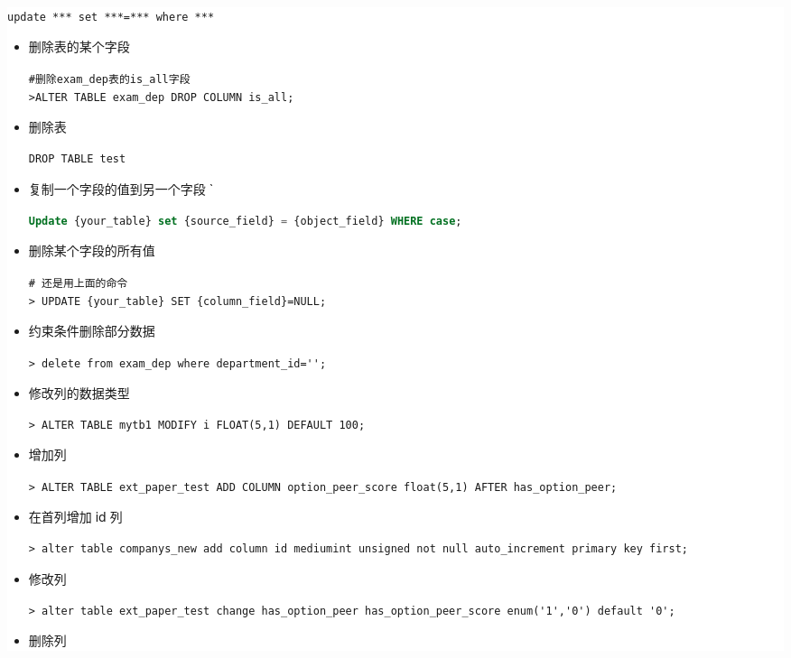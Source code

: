   ```shell
  update *** set ***=*** where ***
  ```

- 删除表的某个字段

  ```shell
  #删除exam_dep表的is_all字段
  >ALTER TABLE exam_dep DROP COLUMN is_all;
  ```

- 删除表

  ```shell
  DROP TABLE test
  ```

- 复制一个字段的值到另一个字段 `

  ```sql
  Update {your_table} set {source_field} = {object_field} WHERE case;
  ```

- 删除某个字段的所有值

  ```shell
  # 还是用上面的命令
  > UPDATE {your_table} SET {column_field}=NULL;
  ```

- 约束条件删除部分数据

  ```shell
  > delete from exam_dep where department_id='';
  ```

- 修改列的数据类型

  ```shell
  > ALTER TABLE mytb1 MODIFY i FLOAT(5,1) DEFAULT 100;
  ```

- 增加列

  ```shell
  > ALTER TABLE ext_paper_test ADD COLUMN option_peer_score float(5,1) AFTER has_option_peer;
  ```

- 在首列增加 id 列

  ```shell
  > alter table companys_new add column id mediumint unsigned not null auto_increment primary key first;
  ```

- 修改列

  ```shell
  > alter table ext_paper_test change has_option_peer has_option_peer_score enum('1','0') default '0';
  ```

- 删除列
